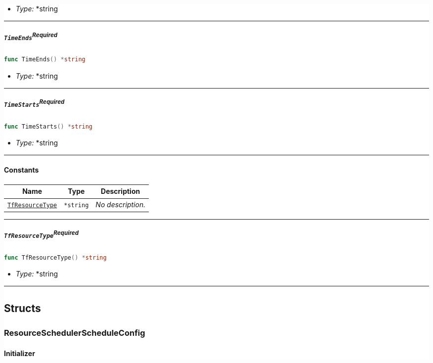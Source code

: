 - *Type:* *string

---

##### `TimeEnds`<sup>Required</sup> <a name="TimeEnds" id="rhizo-co-terraform-provider-oci.resourceSchedulerSchedule.ResourceSchedulerSchedule.property.timeEnds"></a>

```go
func TimeEnds() *string
```

- *Type:* *string

---

##### `TimeStarts`<sup>Required</sup> <a name="TimeStarts" id="rhizo-co-terraform-provider-oci.resourceSchedulerSchedule.ResourceSchedulerSchedule.property.timeStarts"></a>

```go
func TimeStarts() *string
```

- *Type:* *string

---

#### Constants <a name="Constants" id="Constants"></a>

| **Name** | **Type** | **Description** |
| --- | --- | --- |
| <code><a href="#rhizo-co-terraform-provider-oci.resourceSchedulerSchedule.ResourceSchedulerSchedule.property.tfResourceType">TfResourceType</a></code> | <code>*string</code> | *No description.* |

---

##### `TfResourceType`<sup>Required</sup> <a name="TfResourceType" id="rhizo-co-terraform-provider-oci.resourceSchedulerSchedule.ResourceSchedulerSchedule.property.tfResourceType"></a>

```go
func TfResourceType() *string
```

- *Type:* *string

---

## Structs <a name="Structs" id="Structs"></a>

### ResourceSchedulerScheduleConfig <a name="ResourceSchedulerScheduleConfig" id="rhizo-co-terraform-provider-oci.resourceSchedulerSchedule.ResourceSchedulerScheduleConfig"></a>

#### Initializer <a name="Initializer" id="rhizo-co-terraform-provider-oci.resourceSchedulerSchedule.ResourceSchedulerScheduleConfig.Initializer"></a>
